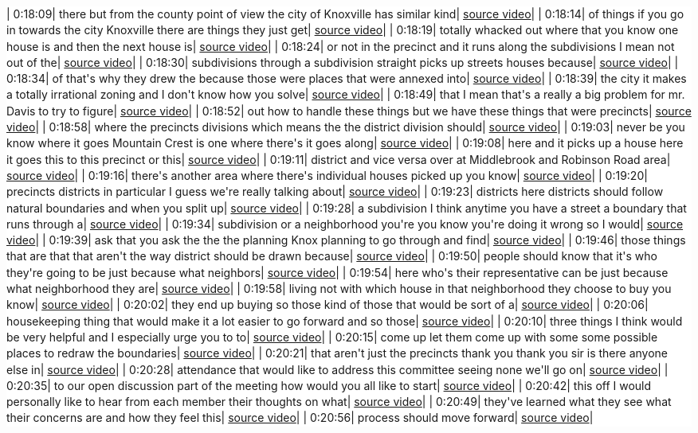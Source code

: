 | 0:18:09| there but from the county point of view the city of Knoxville has similar kind| [source video](https://archive.org/details/co-com-r-267-210916-redistricting?start=1089)|
| 0:18:14| of things if you go in towards the city Knoxville there are things they just get| [source video](https://archive.org/details/co-com-r-267-210916-redistricting?start=1094)|
| 0:18:19| totally whacked out where that you know one house is and then the next house is| [source video](https://archive.org/details/co-com-r-267-210916-redistricting?start=1099)|
| 0:18:24| or not in the precinct and it runs along the subdivisions I mean not out of the| [source video](https://archive.org/details/co-com-r-267-210916-redistricting?start=1104)|
| 0:18:30| subdivisions through a subdivision straight picks up streets houses because| [source video](https://archive.org/details/co-com-r-267-210916-redistricting?start=1110)|
| 0:18:34| of that's why they drew the because those were places that were annexed into| [source video](https://archive.org/details/co-com-r-267-210916-redistricting?start=1114)|
| 0:18:39| the city it makes a totally irrational zoning and I don't know how you solve| [source video](https://archive.org/details/co-com-r-267-210916-redistricting?start=1119)|
| 0:18:49| that I mean that's a really a big problem for mr. Davis to try to figure| [source video](https://archive.org/details/co-com-r-267-210916-redistricting?start=1129)|
| 0:18:52| out how to handle these things but we have these things that were precincts| [source video](https://archive.org/details/co-com-r-267-210916-redistricting?start=1132)|
| 0:18:58| where the precincts divisions which means the the district division should| [source video](https://archive.org/details/co-com-r-267-210916-redistricting?start=1138)|
| 0:19:03| never be you know where it goes Mountain Crest is one where there's it goes along| [source video](https://archive.org/details/co-com-r-267-210916-redistricting?start=1143)|
| 0:19:08| here and it picks up a house here it goes this to this precinct or this| [source video](https://archive.org/details/co-com-r-267-210916-redistricting?start=1148)|
| 0:19:11| district and vice versa over at Middlebrook and Robinson Road area| [source video](https://archive.org/details/co-com-r-267-210916-redistricting?start=1151)|
| 0:19:16| there's another area where there's individual houses picked up you know| [source video](https://archive.org/details/co-com-r-267-210916-redistricting?start=1156)|
| 0:19:20| precincts districts in particular I guess we're really talking about| [source video](https://archive.org/details/co-com-r-267-210916-redistricting?start=1160)|
| 0:19:23| districts here districts should follow natural boundaries and when you split up| [source video](https://archive.org/details/co-com-r-267-210916-redistricting?start=1163)|
| 0:19:28| a subdivision I think anytime you have a street a boundary that runs through a| [source video](https://archive.org/details/co-com-r-267-210916-redistricting?start=1168)|
| 0:19:34| subdivision or a neighborhood you're you know you're doing it wrong so I would| [source video](https://archive.org/details/co-com-r-267-210916-redistricting?start=1174)|
| 0:19:39| ask that you ask the the the planning Knox planning to go through and find| [source video](https://archive.org/details/co-com-r-267-210916-redistricting?start=1179)|
| 0:19:46| those things that are that that aren't the way district should be drawn because| [source video](https://archive.org/details/co-com-r-267-210916-redistricting?start=1186)|
| 0:19:50| people should know that it's who they're going to be just because what neighbors| [source video](https://archive.org/details/co-com-r-267-210916-redistricting?start=1190)|
| 0:19:54| here who's their representative can be just because what neighborhood they are| [source video](https://archive.org/details/co-com-r-267-210916-redistricting?start=1194)|
| 0:19:58| living not with which house in that neighborhood they choose to buy you know| [source video](https://archive.org/details/co-com-r-267-210916-redistricting?start=1198)|
| 0:20:02| they end up buying so those kind of those that would be sort of a| [source video](https://archive.org/details/co-com-r-267-210916-redistricting?start=1202)|
| 0:20:06| housekeeping thing that would make it a lot easier to go forward and so those| [source video](https://archive.org/details/co-com-r-267-210916-redistricting?start=1206)|
| 0:20:10| three things I think would be very helpful and I especially urge you to to| [source video](https://archive.org/details/co-com-r-267-210916-redistricting?start=1210)|
| 0:20:15| come up let them come up with some some possible places to redraw the boundaries| [source video](https://archive.org/details/co-com-r-267-210916-redistricting?start=1215)|
| 0:20:21| that aren't just the precincts thank you thank you sir is there anyone else in| [source video](https://archive.org/details/co-com-r-267-210916-redistricting?start=1221)|
| 0:20:28| attendance that would like to address this committee seeing none we'll go on| [source video](https://archive.org/details/co-com-r-267-210916-redistricting?start=1228)|
| 0:20:35| to our open discussion part of the meeting how would you all like to start| [source video](https://archive.org/details/co-com-r-267-210916-redistricting?start=1235)|
| 0:20:42| this off I would personally like to hear from each member their thoughts on what| [source video](https://archive.org/details/co-com-r-267-210916-redistricting?start=1242)|
| 0:20:49| they've learned what they see what their concerns are and how they feel this| [source video](https://archive.org/details/co-com-r-267-210916-redistricting?start=1249)|
| 0:20:56| process should move forward| [source video](https://archive.org/details/co-com-r-267-210916-redistricting?start=1256)|